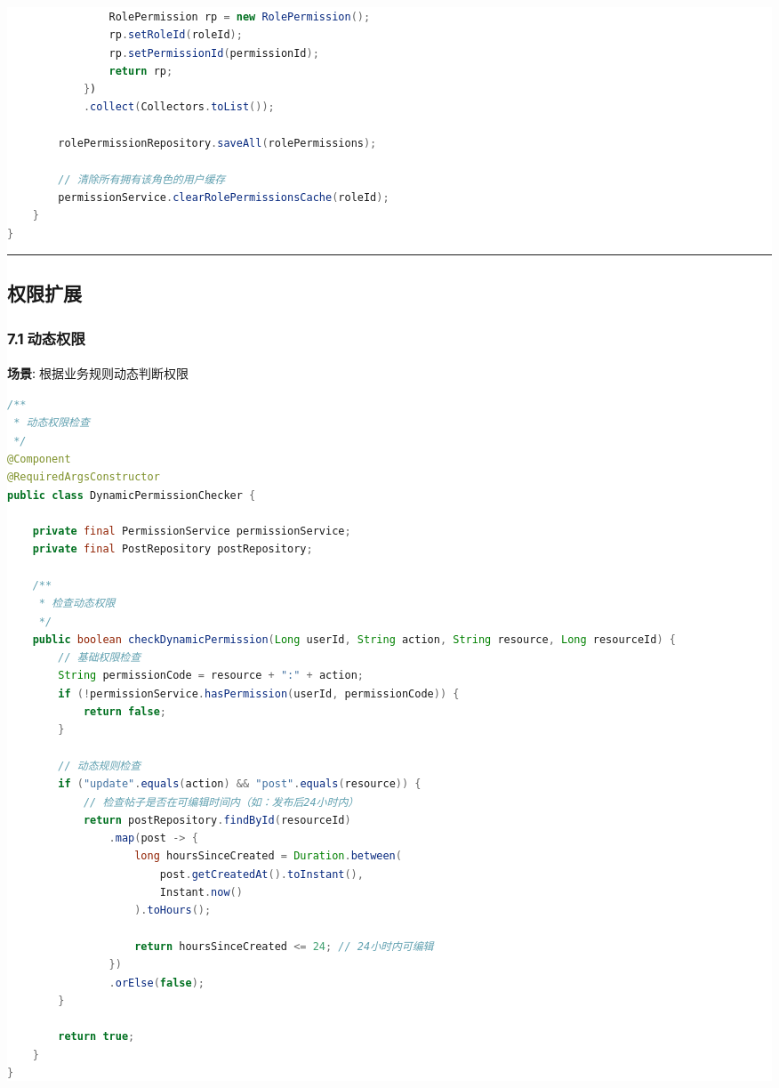 ```java
                RolePermission rp = new RolePermission();
                rp.setRoleId(roleId);
                rp.setPermissionId(permissionId);
                return rp;
            })
            .collect(Collectors.toList());
        
        rolePermissionRepository.saveAll(rolePermissions);
        
        // 清除所有拥有该角色的用户缓存
        permissionService.clearRolePermissionsCache(roleId);
    }
}
```

---

## 权限扩展

### 7.1 动态权限

**场景**: 根据业务规则动态判断权限

```java
/**
 * 动态权限检查
 */
@Component
@RequiredArgsConstructor
public class DynamicPermissionChecker {
    
    private final PermissionService permissionService;
    private final PostRepository postRepository;
    
    /**
     * 检查动态权限
     */
    public boolean checkDynamicPermission(Long userId, String action, String resource, Long resourceId) {
        // 基础权限检查
        String permissionCode = resource + ":" + action;
        if (!permissionService.hasPermission(userId, permissionCode)) {
            return false;
        }
        
        // 动态规则检查
        if ("update".equals(action) && "post".equals(resource)) {
            // 检查帖子是否在可编辑时间内（如：发布后24小时内）
            return postRepository.findById(resourceId)
                .map(post -> {
                    long hoursSinceCreated = Duration.between(
                        post.getCreatedAt().toInstant(),
                        Instant.now()
                    ).toHours();
                    
                    return hoursSinceCreated <= 24; // 24小时内可编辑
                })
                .orElse(false);
        }
        
        return true;
    }
}
```
